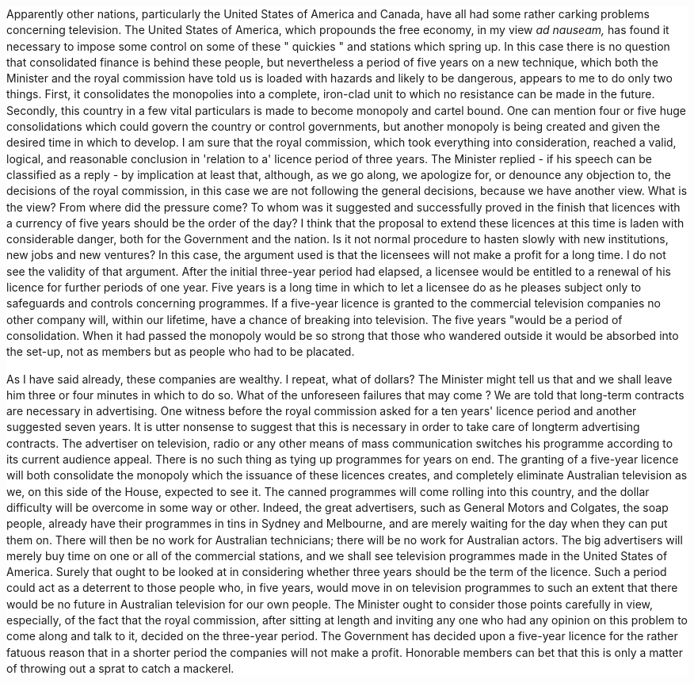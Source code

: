Apparently other nations, particularly the United States of America and Canada, have all had some rather carking problems concerning television. The United States of America, which propounds the free economy, in my view  *ad nauseam,*  has found it necessary to impose some control on some of these " quickies " and stations which spring up. In this case there is no question that consolidated finance is behind these people, but nevertheless a period of five years on a new technique, which both the Minister and the royal commission have told us is loaded with hazards and likely to be dangerous, appears to me to do only two things. First, it consolidates the monopolies into a complete, iron-clad unit to which no resistance can be made in the future. Secondly, this country in a few vital particulars is made to become monopoly and cartel bound. One can mention four or five huge consolidations which could govern the country or control governments, but another monopoly is being created and given the desired time in which to develop. I am sure that the royal commission, which took everything into consideration, reached a valid, logical, and reasonable conclusion in 'relation to a' licence period of three years. The Minister replied - if his speech can be classified as a reply - by implication at least that, although, as we go along, we apologize for, or denounce any objection to, the decisions of the royal commission, in this case we are not following the general decisions, because we have another view. What is the view? From where did the pressure come? To whom was it suggested and successfully proved in the finish that licences with a currency of five years should be the order of the day? I think that the proposal to extend these licences at this time is laden with considerable danger, both for the Government and the nation. Is it not normal procedure to hasten slowly with new institutions, new jobs and new ventures? In this case, the argument used is that the licensees will not make a profit for a long time. I do not see the validity of that  argument. After the initial three-year period had elapsed, a licensee would be entitled to a renewal of his licence for further periods of one year. Five years is a long time in which to let a licensee do as he pleases subject only to safeguards and controls concerning programmes. If a five-year licence is granted to the commercial television companies no other company will, within our lifetime, have a chance of breaking into television. The five years "would be a period of consolidation. When it had passed the monopoly would be so strong that those who wandered outside it would be absorbed into the set-up, not as members but as people who had to be placated. 

As I have said already, these companies are wealthy. I repeat, what of dollars? The Minister might tell us that and we shall leave him three or four minutes in which to do so. What of the unforeseen failures that may come ? We are told that long-term contracts are necessary in advertising. One witness before the royal commission asked for a ten years' licence period and another suggested seven years. It is utter nonsense to suggest that this is necessary in order to take care of longterm advertising contracts. The advertiser on television, radio or any other means of mass communication switches his programme according to its current audience appeal. There is no such thing as tying up programmes for years on end. The granting of a five-year licence will both consolidate the monopoly which the issuance of these licences creates, and completely eliminate Australian television as we, on this side of the House, expected to see it. The canned programmes will come rolling into this country, and the dollar difficulty will be overcome in some way or other. Indeed, the great advertisers, such as General Motors and Colgates, the soap people, already have their programmes in tins in Sydney and Melbourne, and are merely waiting for the day when they can put them on. There will then be no work for Australian technicians; there will be no work for Australian actors. The big advertisers will merely buy time on one or all of the commercial stations, and we shall see television programmes made in the United States of America. Surely that ought to be looked at in considering whether three years should be the term of the licence. Such a period could act as a deterrent to those people who, in five years, would move in on television programmes to such an extent that there would be no future in Australian television for our own people. The Minister ought to consider those points carefully in view, especially, of the fact that the royal commission, after sitting at length and inviting any one who had any opinion on this problem to come along and talk to it, decided on the three-year period. The Government has decided upon a five-year licence for the rather fatuous reason that in a shorter period the companies will not make a profit. Honorable members can bet that this is only a matter of throwing out a sprat to catch a mackerel. 
